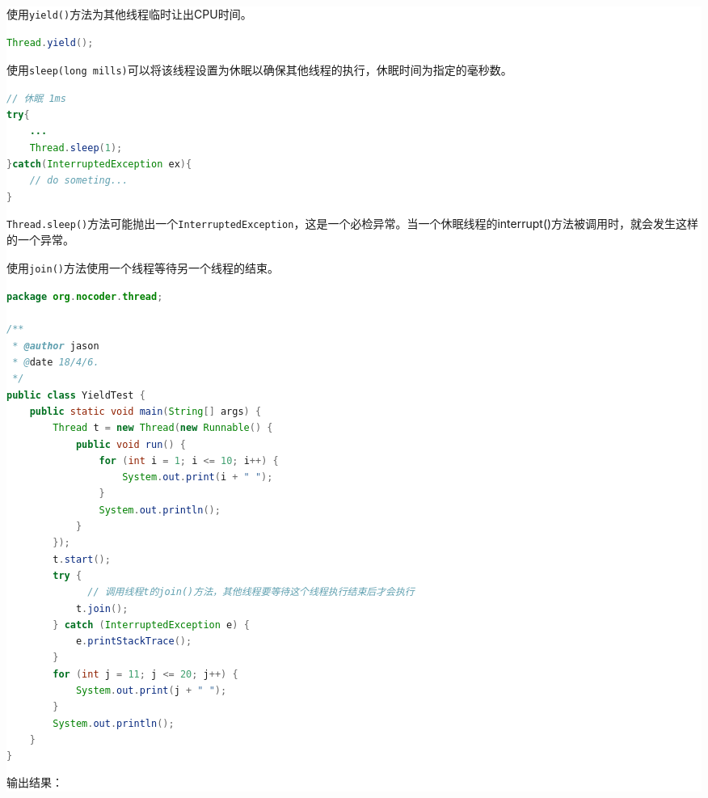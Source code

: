 使用`yield()`方法为其他线程临时让出CPU时间。

```java
Thread.yield();
```

使用`sleep(long mills)`可以将该线程设置为休眠以确保其他线程的执行，休眠时间为指定的毫秒数。

```java
// 休眠 1ms
try{
	...
	Thread.sleep(1);
}catch(InterruptedException ex){
	// do someting...
}
```
`Thread.sleep()`方法可能抛出一个`InterruptedException`，这是一个必检异常。当一个休眠线程的interrupt()方法被调用时，就会发生这样的一个异常。

使用`join()`方法使用一个线程等待另一个线程的结束。

```java
package org.nocoder.thread;

/**
 * @author jason
 * @date 18/4/6.
 */
public class YieldTest {
    public static void main(String[] args) {
        Thread t = new Thread(new Runnable() {
            public void run() {
                for (int i = 1; i <= 10; i++) {
                    System.out.print(i + " ");
                }
                System.out.println();
            }
        });
        t.start();
        try {
        	  // 调用线程t的join()方法，其他线程要等待这个线程执行结束后才会执行
            t.join();
        } catch (InterruptedException e) {
            e.printStackTrace();
        }
        for (int j = 11; j <= 20; j++) {
            System.out.print(j + " ");
        }
        System.out.println();
    }
}

```

输出结果：
